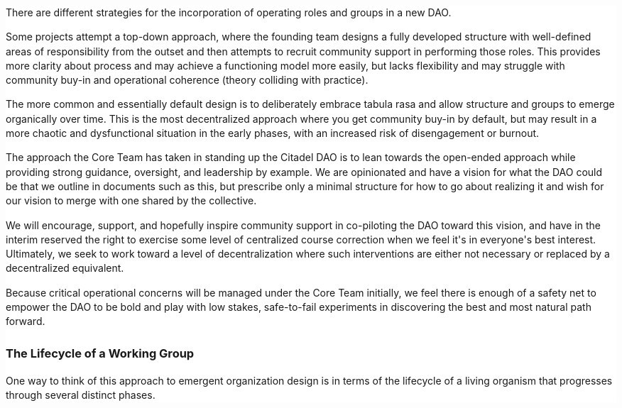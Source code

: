 
There are different strategies for the incorporation of operating roles and groups in a new DAO. 

Some projects attempt a top-down approach, where the founding team designs a fully developed structure with well-defined areas of responsibility from the outset and then attempts to recruit community support in performing those roles. This provides more clarity about process and may achieve a functioning model more easily, but lacks flexibility and may struggle with community buy-in and operational coherence (theory colliding with practice). 

The more common and essentially default design is to deliberately embrace tabula rasa and allow structure and groups to emerge organically over time. This is the most decentralized approach where you get community buy-in by default, but may result in a more chaotic and dysfunctional situation in the early phases, with an increased risk of disengagement or burnout. 

The approach the Core Team has taken in standing up the Citadel DAO is to lean towards the open-ended approach while providing strong guidance, oversight, and leadership by example. We are opinionated and have a vision for what the DAO could be that we outline in documents such as this, but prescribe only a minimal structure for how to go about realizing it and wish for our vision to merge with one shared by the collective. 

We will encourage, support, and hopefully inspire community support in co-piloting the DAO toward this vision, and have in the interim reserved the right to exercise some level of centralized course correction when we feel it's in everyone's best interest. Ultimately, we seek to work toward a level of decentralization where such interventions are either not necessary or replaced by a decentralized equivalent. 

Because critical operational concerns will be managed under the Core Team initially, we feel there is enough of a safety net to empower the DAO to be bold and play with low stakes, safe-to-fail experiments in discovering the best and most natural path forward. 

### The Lifecycle of a Working Group

One way to think of this approach to emergent organization design is in terms of the lifecycle of a living organism that progresses through several distinct phases. 
